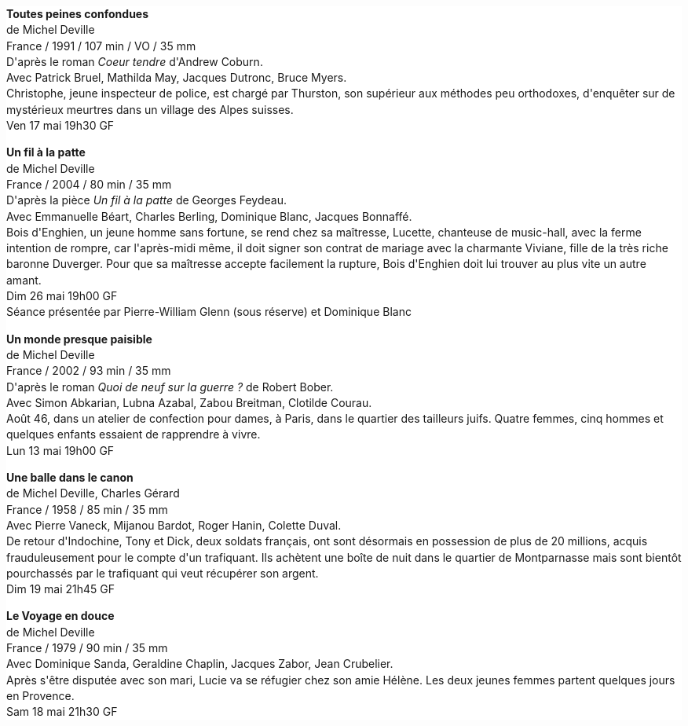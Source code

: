 **Toutes peines confondues**  
de Michel Deville  
France / 1991 / 107 min / VO / 35 mm  
D'après le roman _Coeur tendre_ d'Andrew Coburn.  
Avec Patrick Bruel, Mathilda May, Jacques Dutronc, Bruce Myers.  
Christophe, jeune inspecteur de police, est chargé par Thurston, son supérieur aux méthodes peu orthodoxes, d'enquêter sur de mystérieux meurtres dans un village des Alpes suisses.  
Ven 17 mai 19h30 GF

**Un fil à la patte**  
de Michel Deville  
France / 2004 / 80 min / 35 mm  
D'après la pièce _Un fil à la patte_ de Georges Feydeau.  
Avec Emmanuelle Béart, Charles Berling, Dominique Blanc, Jacques Bonnaffé.  
Bois d'Enghien, un jeune homme sans fortune, se rend chez sa maîtresse, Lucette, chanteuse de music-hall, avec la ferme intention de rompre, car l'après-midi même, il doit signer son contrat de mariage avec la charmante Viviane, fille de la très riche baronne Duverger. Pour que sa maîtresse accepte facilement la rupture, Bois d'Enghien doit lui trouver au plus vite un autre amant.  
Dim 26 mai 19h00 GF  
Séance présentée par Pierre-William Glenn (sous réserve) et Dominique Blanc

**Un monde presque paisible**  
de Michel Deville  
France / 2002 / 93 min / 35 mm  
D'après le roman _Quoi de neuf sur la guerre ?_ de Robert Bober.  
Avec Simon Abkarian, Lubna Azabal, Zabou Breitman, Clotilde Courau.  
Août 46, dans un atelier de confection pour dames, à Paris, dans le quartier des tailleurs juifs. Quatre femmes, cinq hommes et quelques enfants essaient de rapprendre à vivre.  
Lun 13 mai 19h00 GF

**Une balle dans le canon**  
de Michel Deville, Charles Gérard  
France / 1958 / 85 min / 35 mm  
Avec Pierre Vaneck, Mijanou Bardot, Roger Hanin, Colette Duval.  
De retour d'Indochine, Tony et Dick, deux soldats français, ont sont désormais en possession de plus de 20 millions, acquis frauduleusement pour le compte d'un trafiquant. Ils achètent une boîte de nuit dans le quartier de Montparnasse mais sont bientôt pourchassés par le trafiquant qui veut récupérer son argent.  
Dim 19 mai 21h45 GF

**Le Voyage en douce**  
de Michel Deville  
France / 1979 / 90 min / 35 mm  
Avec Dominique Sanda, Geraldine Chaplin, Jacques Zabor, Jean Crubelier.  
Après s'être disputée avec son mari, Lucie va se réfugier chez son amie Hélène. Les deux jeunes femmes partent quelques jours en Provence.  
Sam 18 mai 21h30 GF

